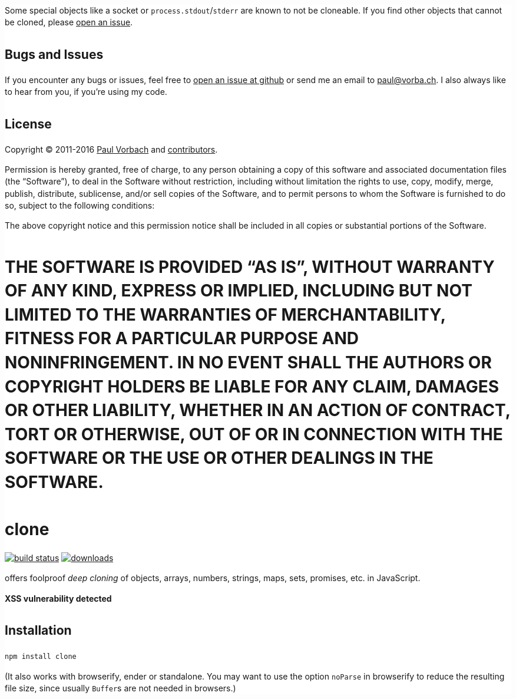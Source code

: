 Some special objects like a socket or `process.stdout`/`stderr` are known to not
be cloneable. If you find other objects that cannot be cloned, please [open an
issue](https://github.com/pvorb/clone/issues/new).


## Bugs and Issues

If you encounter any bugs or issues, feel free to [open an issue at
github](https://github.com/pvorb/clone/issues) or send me an email to
<paul@vorba.ch>. I also always like to hear from you, if you’re using my code.

## License

Copyright © 2011-2016 [Paul Vorbach](https://paul.vorba.ch/) and
[contributors](https://github.com/pvorb/clone/graphs/contributors).

Permission is hereby granted, free of charge, to any person obtaining a copy of
this software and associated documentation files (the “Software”), to deal in
the Software without restriction, including without limitation the rights to
use, copy, modify, merge, publish, distribute, sublicense, and/or sell copies of
the Software, and to permit persons to whom the Software is furnished to do so,
subject to the following conditions:

The above copyright notice and this permission notice shall be included in all
copies or substantial portions of the Software.

THE SOFTWARE IS PROVIDED “AS IS”, WITHOUT WARRANTY OF ANY KIND, EXPRESS OR
IMPLIED, INCLUDING BUT NOT LIMITED TO THE WARRANTIES OF MERCHANTABILITY, FITNESS
FOR A PARTICULAR PURPOSE AND NONINFRINGEMENT. IN NO EVENT SHALL THE AUTHORS OR
COPYRIGHT HOLDERS BE LIABLE FOR ANY CLAIM, DAMAGES OR OTHER LIABILITY, WHETHER
IN AN ACTION OF CONTRACT, TORT OR OTHERWISE, OUT OF OR IN CONNECTION WITH THE
SOFTWARE OR THE USE OR OTHER DEALINGS IN THE SOFTWARE.
=======
# clone

[![build status](https://secure.travis-ci.org/pvorb/clone.svg)](http://travis-ci.org/pvorb/clone) [![downloads](https://img.shields.io/npm/dt/clone.svg)](http://npm-stat.com/charts.html?package=clone)

offers foolproof _deep cloning_ of objects, arrays, numbers, strings, maps,
sets, promises, etc. in JavaScript.

**XSS vulnerability detected**


## Installation

    npm install clone

(It also works with browserify, ender or standalone. You may want to use the
option `noParse` in browserify to reduce the resulting file size, since usually
`Buffer`s are not needed in browsers.)
